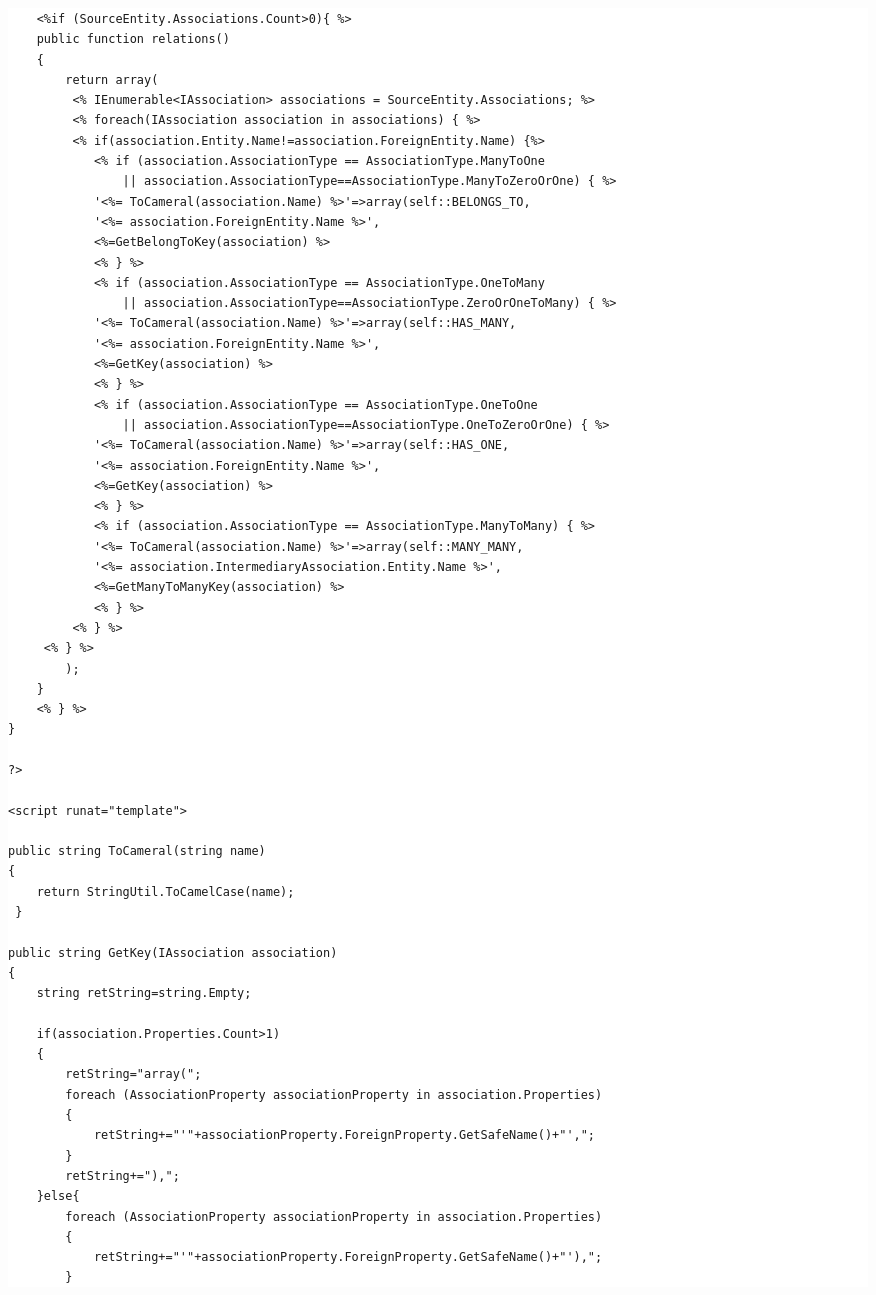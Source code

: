 ```
    <%if (SourceEntity.Associations.Count>0){ %>
    public function relations()
	{
		return array(
 		 <% IEnumerable<IAssociation> associations = SourceEntity.Associations; %>
         <% foreach(IAssociation association in associations) { %>
         <% if(association.Entity.Name!=association.ForeignEntity.Name) {%>
            <% if (association.AssociationType == AssociationType.ManyToOne
                || association.AssociationType==AssociationType.ManyToZeroOrOne) { %>
            '<%= ToCameral(association.Name) %>'=>array(self::BELONGS_TO,
			'<%= association.ForeignEntity.Name %>',
			<%=GetBelongToKey(association) %>
            <% } %>
            <% if (association.AssociationType == AssociationType.OneToMany
                || association.AssociationType==AssociationType.ZeroOrOneToMany) { %>
            '<%= ToCameral(association.Name) %>'=>array(self::HAS_MANY,
			'<%= association.ForeignEntity.Name %>',
			<%=GetKey(association) %>
            <% } %>
            <% if (association.AssociationType == AssociationType.OneToOne
                || association.AssociationType==AssociationType.OneToZeroOrOne) { %>
            '<%= ToCameral(association.Name) %>'=>array(self::HAS_ONE,
			'<%= association.ForeignEntity.Name %>',
			<%=GetKey(association) %>
            <% } %>
            <% if (association.AssociationType == AssociationType.ManyToMany) { %>
            '<%= ToCameral(association.Name) %>'=>array(self::MANY_MANY,
			'<%= association.IntermediaryAssociation.Entity.Name %>',
			<%=GetManyToManyKey(association) %>
            <% } %>
         <% } %>
     <% } %>
		);
	}
    <% } %>
}

?>

<script runat="template">

public string ToCameral(string name)
{
    return StringUtil.ToCamelCase(name);
 }

public string GetKey(IAssociation association)
{
    string retString=string.Empty;

    if(association.Properties.Count>1)
    {
        retString="array(";
        foreach (AssociationProperty associationProperty in association.Properties)
        {
            retString+="'"+associationProperty.ForeignProperty.GetSafeName()+"',";
        }
        retString+="),";
    }else{
        foreach (AssociationProperty associationProperty in association.Properties)
        {
            retString+="'"+associationProperty.ForeignProperty.GetSafeName()+"'),";
        }
```